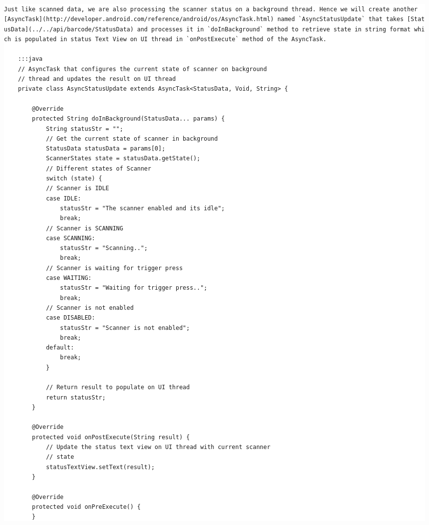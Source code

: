     Just like scanned data, we are also processing the scanner status on a background thread. Hence we will create another [AsyncTask](http://developer.android.com/reference/android/os/AsyncTask.html) named `AsyncStatusUpdate` that takes [StatusData](../../api/barcode/StatusData) and processes it in `doInBackground` method to retrieve state in string format which is populated in status Text View on UI thread in `onPostExecute` method of the AsyncTask.              

        :::java
        // AsyncTask that configures the current state of scanner on background
		// thread and updates the result on UI thread
		private class AsyncStatusUpdate extends AsyncTask<StatusData, Void, String> {
	
			@Override
			protected String doInBackground(StatusData... params) {
				String statusStr = "";
				// Get the current state of scanner in background
				StatusData statusData = params[0];
				ScannerStates state = statusData.getState();
				// Different states of Scanner
				switch (state) {
				// Scanner is IDLE
				case IDLE:
					statusStr = "The scanner enabled and its idle";
					break;
				// Scanner is SCANNING
				case SCANNING:
					statusStr = "Scanning..";
					break;
				// Scanner is waiting for trigger press
				case WAITING:
					statusStr = "Waiting for trigger press..";
					break;
				// Scanner is not enabled
				case DISABLED:
					statusStr = "Scanner is not enabled";
					break;
				default:
					break;
				}
	
				// Return result to populate on UI thread
				return statusStr;
			}
	
			@Override
			protected void onPostExecute(String result) {
				// Update the status text view on UI thread with current scanner
				// state
				statusTextView.setText(result);
			}
	
			@Override
			protected void onPreExecute() {
			}
	